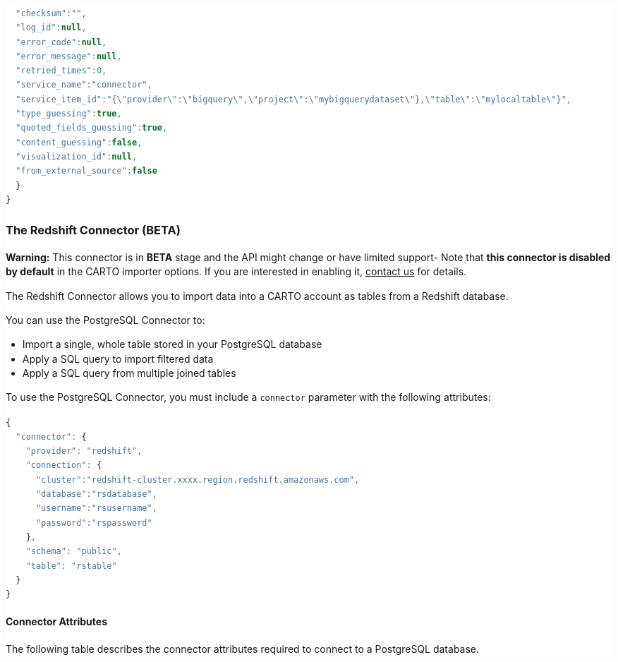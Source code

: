 ```javascript
  "checksum":"",
  "log_id":null,
  "error_code":null,
  "error_message":null,
  "retried_times":0,
  "service_name":"connector",
  "service_item_id":"{\"provider\":\"bigquery\",\"project\":\"mybigquerydataset\"},\"table\":\"mylocaltable\"}",
  "type_guessing":true,
  "quoted_fields_guessing":true,
  "content_guessing":false,
  "visualization_id":null,
  "from_external_source":false
  }
}
```

### The Redshift Connector (BETA)

**Warning:** This connector is in **BETA** stage and the API might change or have limited support-
Note that **this connector is disabled by default** in the CARTO importer options. If you are interested in enabling it, [contact us](mailto:sales@carto.com) for details.

The Redshift Connector allows you to import data into a CARTO account as tables from a Redshift database. 

You can use the PostgreSQL Connector to:

- Import a single, whole table stored in your PostgreSQL database
- Apply a SQL query to import filtered data
- Apply a SQL query from multiple joined tables

To use the PostgreSQL Connector, you must include a `connector` parameter with the following attributes:

```javascript
{
  "connector": {
    "provider": "redshift",
    "connection": {
      "cluster":"redshift-cluster.xxxx.region.redshift.amazonaws.com",
      "database":"rsdatabase",
      "username":"rsusername",
      "password":"rspassword"
    },
    "schema": "public",
    "table": "rstable"
  }
}
```

#### Connector Attributes

The following table describes the connector attributes required to connect to a PostgreSQL database.
